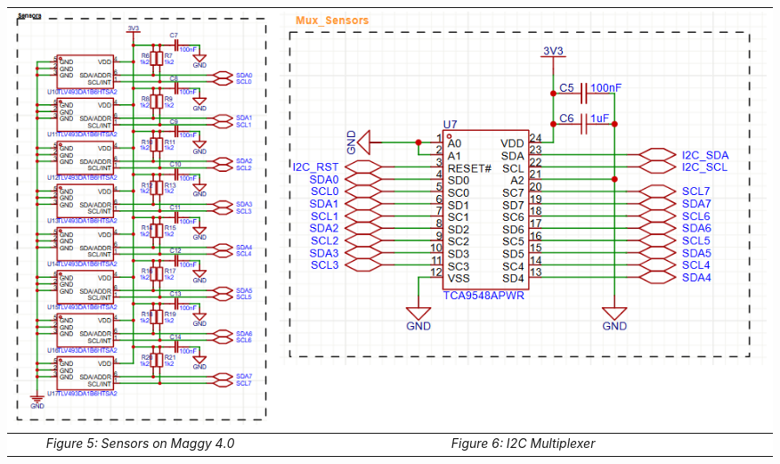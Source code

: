 | ![Sensors on Maggy4.0](./Images/maggy40_sensors.png) | ![I2C Multiplexer](./Images/maggy40_mux_sensors.png) |  
|:-------------------------------------------:|:------------------------------------------:|  
| _Figure 5: Sensors on Maggy 4.0_            | _Figure 6: I2C Multiplexer_                |  
